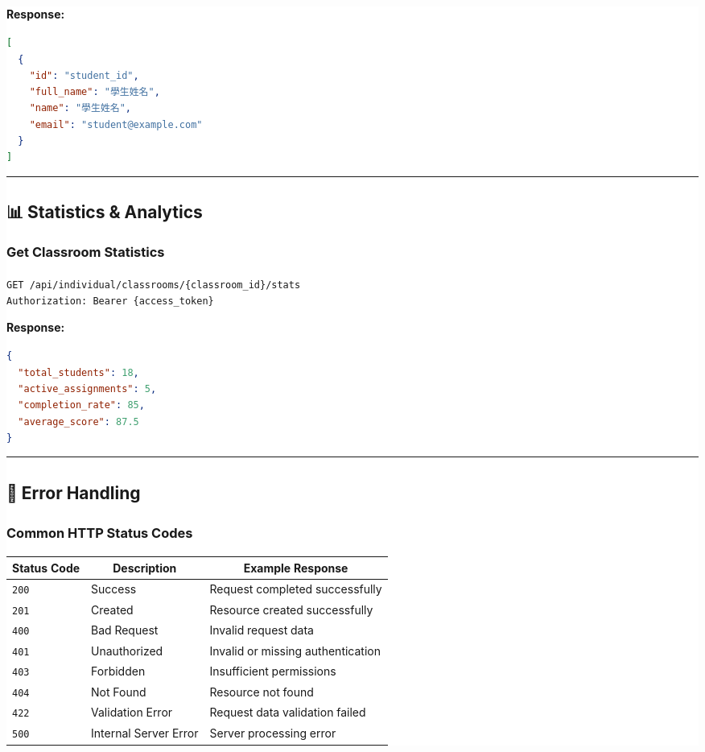 **Response:**
```json
[
  {
    "id": "student_id",
    "full_name": "學生姓名",
    "name": "學生姓名",
    "email": "student@example.com"
  }
]
```

---

## 📊 Statistics & Analytics

### Get Classroom Statistics
```http
GET /api/individual/classrooms/{classroom_id}/stats
Authorization: Bearer {access_token}
```

**Response:**
```json
{
  "total_students": 18,
  "active_assignments": 5,
  "completion_rate": 85,
  "average_score": 87.5
}
```

---

## 🚨 Error Handling

### Common HTTP Status Codes

| Status Code | Description | Example Response |
|-------------|-------------|------------------|
| `200` | Success | Request completed successfully |
| `201` | Created | Resource created successfully |
| `400` | Bad Request | Invalid request data |
| `401` | Unauthorized | Invalid or missing authentication |
| `403` | Forbidden | Insufficient permissions |
| `404` | Not Found | Resource not found |
| `422` | Validation Error | Request data validation failed |
| `500` | Internal Server Error | Server processing error |
